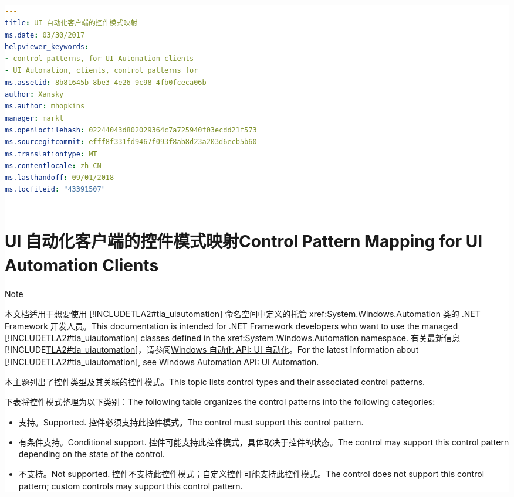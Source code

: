 ```yaml
---
title: UI 自动化客户端的控件模式映射
ms.date: 03/30/2017
helpviewer_keywords:
- control patterns, for UI Automation clients
- UI Automation, clients, control patterns for
ms.assetid: 8b81645b-8be3-4e26-9c98-4fb0fceca06b
author: Xansky
ms.author: mhopkins
manager: markl
ms.openlocfilehash: 02244043d802029364c7a725940f03ecdd21f573
ms.sourcegitcommit: efff8f331fd9467f093f8ab8d23a203d6ecb5b60
ms.translationtype: MT
ms.contentlocale: zh-CN
ms.lasthandoff: 09/01/2018
ms.locfileid: "43391507"
---
```

# <a name="control-pattern-mapping-for-ui-automation-clients"></a><span data-ttu-id="c0f1f-102">UI 自动化客户端的控件模式映射</span><span class="sxs-lookup"><span data-stu-id="c0f1f-102">Control Pattern Mapping for UI Automation Clients</span></span>
> [!NOTE]
>  <span data-ttu-id="c0f1f-103">本文档适用于想要使用 [!INCLUDE[TLA2#tla_uiautomation](../../../includes/tla2sharptla-uiautomation-md.md)] 命名空间中定义的托管 <xref:System.Windows.Automation> 类的 .NET Framework 开发人员。</span><span class="sxs-lookup"><span data-stu-id="c0f1f-103">This documentation is intended for .NET Framework developers who want to use the managed [!INCLUDE[TLA2#tla_uiautomation](../../../includes/tla2sharptla-uiautomation-md.md)] classes defined in the <xref:System.Windows.Automation> namespace.</span></span> <span data-ttu-id="c0f1f-104">有关最新信息[!INCLUDE[TLA2#tla_uiautomation](../../../includes/tla2sharptla-uiautomation-md.md)]，请参阅[Windows 自动化 API: UI 自动化](https://go.microsoft.com/fwlink/?LinkID=156746)。</span><span class="sxs-lookup"><span data-stu-id="c0f1f-104">For the latest information about [!INCLUDE[TLA2#tla_uiautomation](../../../includes/tla2sharptla-uiautomation-md.md)], see [Windows Automation API: UI Automation](https://go.microsoft.com/fwlink/?LinkID=156746).</span></span>  
  
 <span data-ttu-id="c0f1f-105">本主题列出了控件类型及其关联的控件模式。</span><span class="sxs-lookup"><span data-stu-id="c0f1f-105">This topic lists control types and their associated control patterns.</span></span>  
  
 <span data-ttu-id="c0f1f-106">下表将控件模式整理为以下类别：</span><span class="sxs-lookup"><span data-stu-id="c0f1f-106">The following table organizes the control patterns into the following categories:</span></span>  
  
-   <span data-ttu-id="c0f1f-107">支持。</span><span class="sxs-lookup"><span data-stu-id="c0f1f-107">Supported.</span></span> <span data-ttu-id="c0f1f-108">控件必须支持此控件模式。</span><span class="sxs-lookup"><span data-stu-id="c0f1f-108">The control must support this control pattern.</span></span>  
  
-   <span data-ttu-id="c0f1f-109">有条件支持。</span><span class="sxs-lookup"><span data-stu-id="c0f1f-109">Conditional support.</span></span> <span data-ttu-id="c0f1f-110">控件可能支持此控件模式，具体取决于控件的状态。</span><span class="sxs-lookup"><span data-stu-id="c0f1f-110">The control may support this control pattern depending on the state of the control.</span></span>  
  
-   <span data-ttu-id="c0f1f-111">不支持。</span><span class="sxs-lookup"><span data-stu-id="c0f1f-111">Not supported.</span></span> <span data-ttu-id="c0f1f-112">控件不支持此控件模式；自定义控件可能支持此控件模式。</span><span class="sxs-lookup"><span data-stu-id="c0f1f-112">The control does not support this control pattern; custom controls may support this control pattern.</span></span>  
  